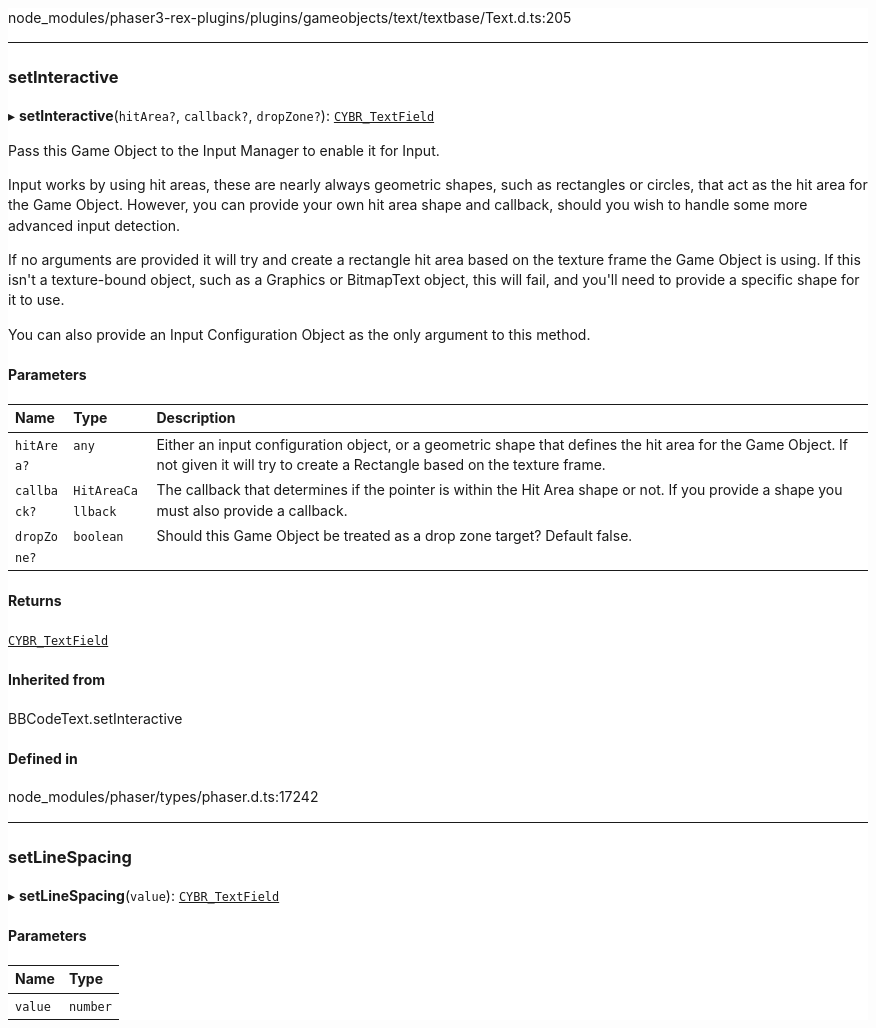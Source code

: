 node_modules/phaser3-rex-plugins/plugins/gameobjects/text/textbase/Text.d.ts:205

___

### setInteractive

▸ **setInteractive**(`hitArea?`, `callback?`, `dropZone?`): [`CYBR_TextField`](UI_CYBR_TextField.CYBR_TextField.md)

Pass this Game Object to the Input Manager to enable it for Input.

Input works by using hit areas, these are nearly always geometric shapes, such as rectangles or circles, that act as the hit area
for the Game Object. However, you can provide your own hit area shape and callback, should you wish to handle some more advanced
input detection.

If no arguments are provided it will try and create a rectangle hit area based on the texture frame the Game Object is using. If
this isn't a texture-bound object, such as a Graphics or BitmapText object, this will fail, and you'll need to provide a specific
shape for it to use.

You can also provide an Input Configuration Object as the only argument to this method.

#### Parameters

| Name | Type | Description |
| :------ | :------ | :------ |
| `hitArea?` | `any` | Either an input configuration object, or a geometric shape that defines the hit area for the Game Object. If not given it will try to create a Rectangle based on the texture frame. |
| `callback?` | `HitAreaCallback` | The callback that determines if the pointer is within the Hit Area shape or not. If you provide a shape you must also provide a callback. |
| `dropZone?` | `boolean` | Should this Game Object be treated as a drop zone target? Default false. |

#### Returns

[`CYBR_TextField`](UI_CYBR_TextField.CYBR_TextField.md)

#### Inherited from

BBCodeText.setInteractive

#### Defined in

node_modules/phaser/types/phaser.d.ts:17242

___

### setLineSpacing

▸ **setLineSpacing**(`value`): [`CYBR_TextField`](UI_CYBR_TextField.CYBR_TextField.md)

#### Parameters

| Name | Type |
| :------ | :------ |
| `value` | `number` |
